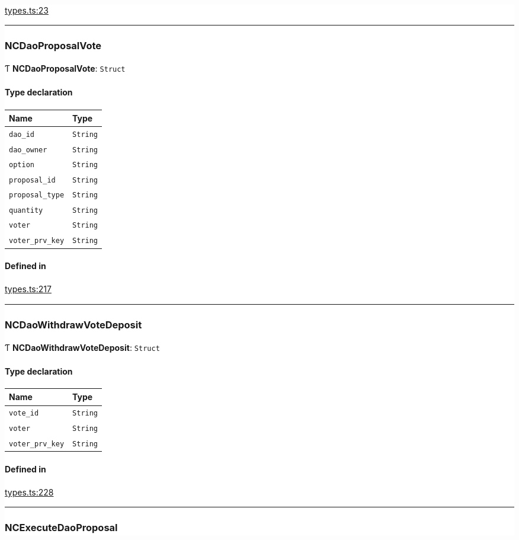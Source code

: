 [types.ts:23](https://github.com/newfound8ion/newcoin-sdk/blob/86b014f/src/types.ts#L23)

___

### NCDaoProposalVote

Ƭ **NCDaoProposalVote**: `Struct`

#### Type declaration

| Name | Type |
| :------ | :------ |
| `dao_id` | `String` |
| `dao_owner` | `String` |
| `option` | `String` |
| `proposal_id` | `String` |
| `proposal_type` | `String` |
| `quantity` | `String` |
| `voter` | `String` |
| `voter_prv_key` | `String` |

#### Defined in

[types.ts:217](https://github.com/newfound8ion/newcoin-sdk/blob/86b014f/src/types.ts#L217)

___

### NCDaoWithdrawVoteDeposit

Ƭ **NCDaoWithdrawVoteDeposit**: `Struct`

#### Type declaration

| Name | Type |
| :------ | :------ |
| `vote_id` | `String` |
| `voter` | `String` |
| `voter_prv_key` | `String` |

#### Defined in

[types.ts:228](https://github.com/newfound8ion/newcoin-sdk/blob/86b014f/src/types.ts#L228)

___

### NCExecuteDaoProposal
